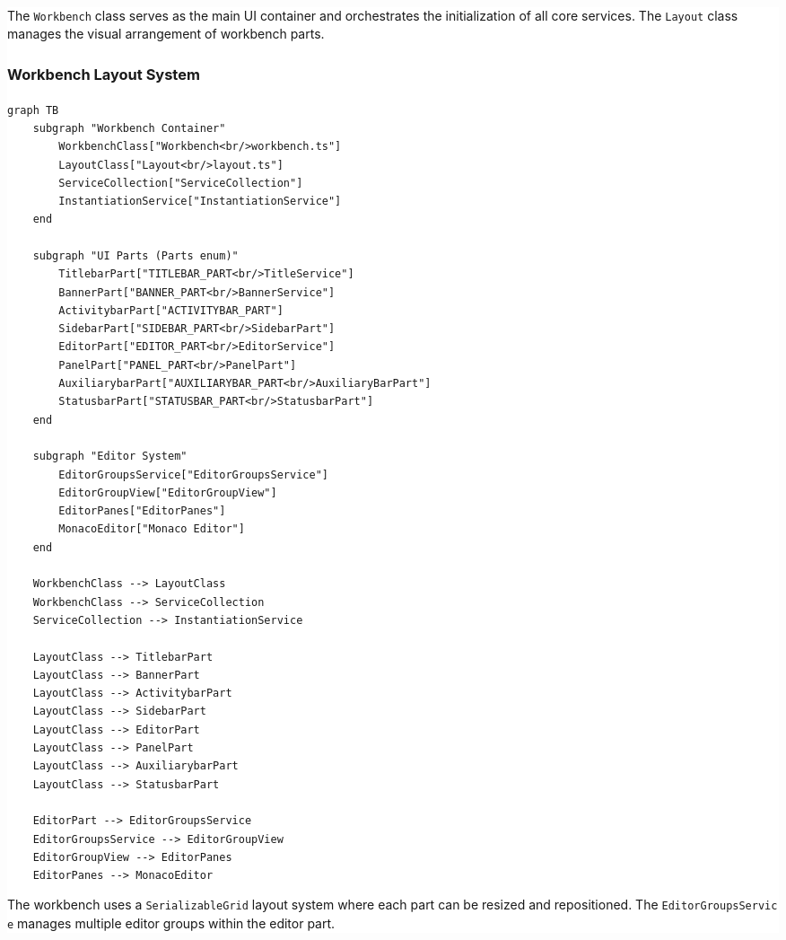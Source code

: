 The `Workbench` class serves as the main UI container and orchestrates the initialization of all core services. The `Layout` class manages the visual arrangement of workbench parts.

### Workbench Layout System
```mermaid
graph TB
    subgraph "Workbench Container"
        WorkbenchClass["Workbench<br/>workbench.ts"]
        LayoutClass["Layout<br/>layout.ts"]
        ServiceCollection["ServiceCollection"]
        InstantiationService["InstantiationService"]
    end
    
    subgraph "UI Parts (Parts enum)"
        TitlebarPart["TITLEBAR_PART<br/>TitleService"]
        BannerPart["BANNER_PART<br/>BannerService"]
        ActivitybarPart["ACTIVITYBAR_PART"]
        SidebarPart["SIDEBAR_PART<br/>SidebarPart"]
        EditorPart["EDITOR_PART<br/>EditorService"]
        PanelPart["PANEL_PART<br/>PanelPart"]
        AuxiliarybarPart["AUXILIARYBAR_PART<br/>AuxiliaryBarPart"]
        StatusbarPart["STATUSBAR_PART<br/>StatusbarPart"]
    end
    
    subgraph "Editor System"
        EditorGroupsService["EditorGroupsService"]
        EditorGroupView["EditorGroupView"]
        EditorPanes["EditorPanes"]
        MonacoEditor["Monaco Editor"]
    end
    
    WorkbenchClass --> LayoutClass
    WorkbenchClass --> ServiceCollection
    ServiceCollection --> InstantiationService
    
    LayoutClass --> TitlebarPart
    LayoutClass --> BannerPart
    LayoutClass --> ActivitybarPart
    LayoutClass --> SidebarPart
    LayoutClass --> EditorPart
    LayoutClass --> PanelPart
    LayoutClass --> AuxiliarybarPart
    LayoutClass --> StatusbarPart
    
    EditorPart --> EditorGroupsService
    EditorGroupsService --> EditorGroupView
    EditorGroupView --> EditorPanes
    EditorPanes --> MonacoEditor
```

The workbench uses a `SerializableGrid` layout system where each part can be resized and repositioned. The `EditorGroupsService` manages multiple editor groups within the editor part.
